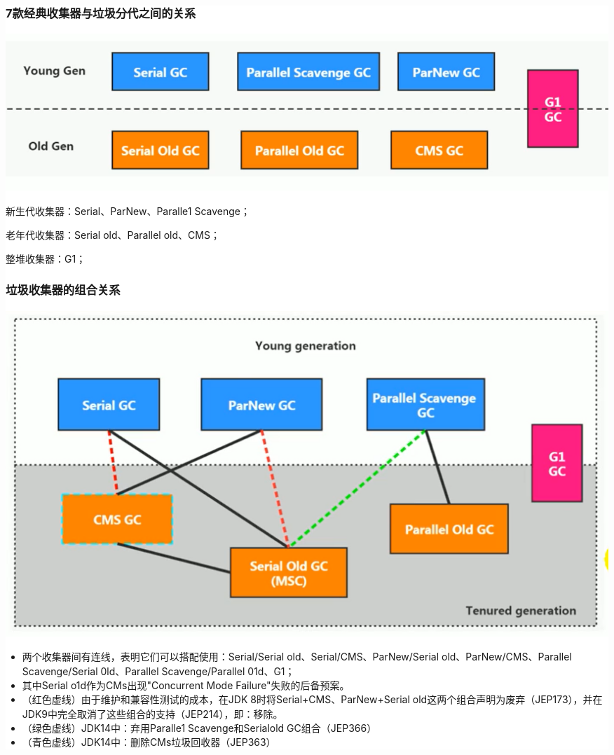 ### 7款经典收集器与垃圾分代之间的关系

![image-20200713093757644](./images/image-20200713093757644.png)

新生代收集器：Serial、ParNew、Paralle1 Scavenge；

老年代收集器：Serial old、Parallel old、CMS；

整堆收集器：G1；

### 垃圾收集器的组合关系

![image-20200713094745366](./images/image-20200713094745366.png)

- 两个收集器间有连线，表明它们可以搭配使用：Serial/Serial old、Serial/CMS、ParNew/Serial old、ParNew/CMS、Parallel Scavenge/Serial 0ld、Parallel Scavenge/Parallel 01d、G1；
- 其中Serial o1d作为CMs出现"Concurrent Mode Failure"失败的后备预案。
- （红色虚线）由于维护和兼容性测试的成本，在JDK 8时将Serial+CMS、ParNew+Serial old这两个组合声明为废弃（JEP173），并在JDK9中完全取消了这些组合的支持（JEP214），即：移除。
- （绿色虚线）JDK14中：弃用Paralle1 Scavenge和Serialold GC组合（JEP366）
- （青色虚线）JDK14中：删除CMs垃圾回收器（JEP363）
